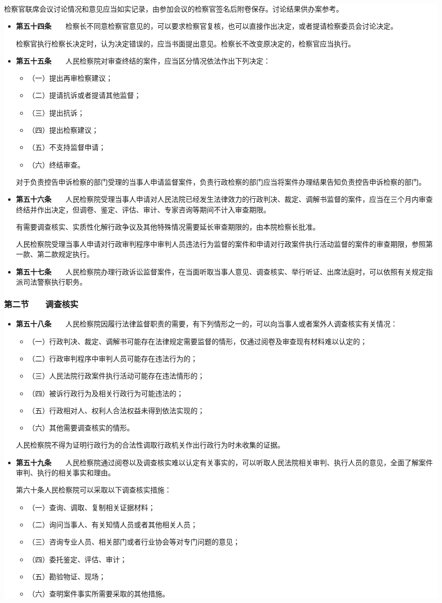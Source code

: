   检察官联席会议讨论情况和意见应当如实记录，由参加会议的检察官签名后附卷保存。讨论结果供办案参考。

- **第五十四条**　　检察长不同意检察官意见的，可以要求检察官复核，也可以直接作出决定，或者提请检察委员会讨论决定。

  检察官执行检察长决定时，认为决定错误的，应当书面提出意见。检察长不改变原决定的，检察官应当执行。

- **第五十五条**　　人民检察院对审查终结的案件，应当区分情况依法作出下列决定：

  - （一）提出再审检察建议；

  - （二）提请抗诉或者提请其他监督；

  - （三）提出抗诉；

  - （四）提出检察建议；

  - （五）不支持监督申请；

  - （六）终结审查。

  对于负责控告申诉检察的部门受理的当事人申请监督案件，负责行政检察的部门应当将案件办理结果告知负责控告申诉检察的部门。

- **第五十六条**　　人民检察院受理当事人申请对人民法院已经发生法律效力的行政判决、裁定、调解书监督的案件，应当在三个月内审查终结并作出决定，但调卷、鉴定、评估、审计、专家咨询等期间不计入审查期限。

  有需要调查核实、实质性化解行政争议及其他特殊情况需要延长审查期限的，由本院检察长批准。

  人民检察院受理当事人申请对行政审判程序中审判人员违法行为监督的案件和申请对行政案件执行活动监督的案件的审查期限，参照第一款、第二款规定执行。

- **第五十七条**　　人民检察院办理行政诉讼监督案件，在当面听取当事人意见、调查核实、举行听证、出席法庭时，可以依照有关规定指派司法警察执行职务。

### 第二节　　调查核实

- **第五十八条**　　人民检察院因履行法律监督职责的需要，有下列情形之一的，可以向当事人或者案外人调查核实有关情况：

  - （一）行政判决、裁定、调解书可能存在法律规定需要监督的情形，仅通过阅卷及审查现有材料难以认定的；

  - （二）行政审判程序中审判人员可能存在违法行为的；

  - （三）人民法院行政案件执行活动可能存在违法情形的；

  - （四）被诉行政行为及相关行政行为可能违法的；

  - （五）行政相对人、权利人合法权益未得到依法实现的；

  - （六）其他需要调查核实的情形。

  人民检察院不得为证明行政行为的合法性调取行政机关作出行政行为时未收集的证据。

- **第五十九条**　　人民检察院通过阅卷以及调查核实难以认定有关事实的，可以听取人民法院相关审判、执行人员的意见，全面了解案件审判、执行的相关事实和理由。

  第六十条人民检察院可以采取以下调查核实措施：

  - （一）查询、调取、复制相关证据材料；

  - （二）询问当事人、有关知情人员或者其他相关人员；

  - （三）咨询专业人员、相关部门或者行业协会等对专门问题的意见；

  - （四）委托鉴定、评估、审计；

  - （五）勘验物证、现场；

  - （六）查明案件事实所需要采取的其他措施。
